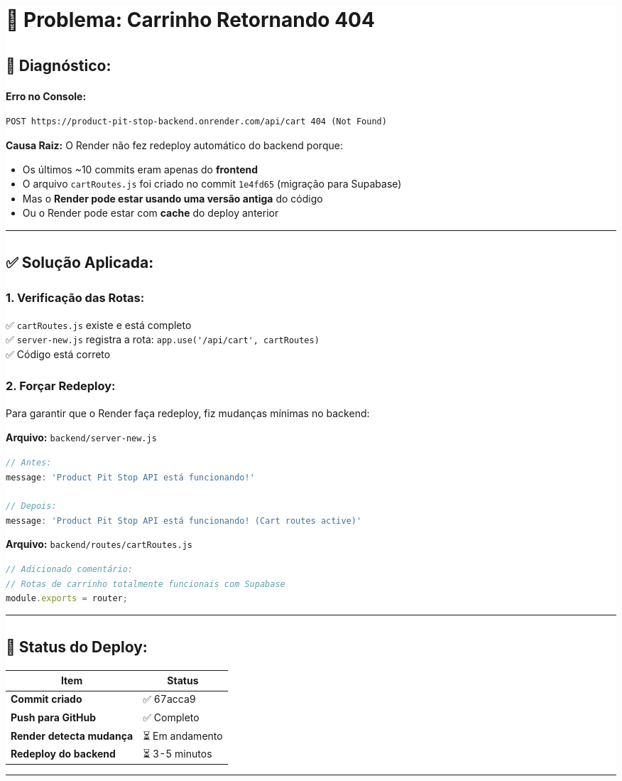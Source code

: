 # 🛒 Problema: Carrinho Retornando 404

## 🐛 Diagnóstico:

**Erro no Console:**
```
POST https://product-pit-stop-backend.onrender.com/api/cart 404 (Not Found)
```

**Causa Raiz:**
O Render não fez redeploy automático do backend porque:
- Os últimos ~10 commits eram apenas do **frontend**
- O arquivo `cartRoutes.js` foi criado no commit `1e4fd65` (migração para Supabase)
- Mas o **Render pode estar usando uma versão antiga** do código
- Ou o Render pode estar com **cache** do deploy anterior

---

## ✅ Solução Aplicada:

### 1. Verificação das Rotas:
✅ `cartRoutes.js` existe e está completo  
✅ `server-new.js` registra a rota: `app.use('/api/cart', cartRoutes)`  
✅ Código está correto

### 2. Forçar Redeploy:
Para garantir que o Render faça redeploy, fiz mudanças mínimas no backend:

**Arquivo:** `backend/server-new.js`
```javascript
// Antes:
message: 'Product Pit Stop API está funcionando!'

// Depois:
message: 'Product Pit Stop API está funcionando! (Cart routes active)'
```

**Arquivo:** `backend/routes/cartRoutes.js`
```javascript
// Adicionado comentário:
// Rotas de carrinho totalmente funcionais com Supabase
module.exports = router;
```

---

## 🚀 Status do Deploy:

| Item | Status |
|------|--------|
| **Commit criado** | ✅ 67acca9 |
| **Push para GitHub** | ✅ Completo |
| **Render detecta mudança** | ⏳ Em andamento |
| **Redeploy do backend** | ⏳ 3-5 minutos |

---